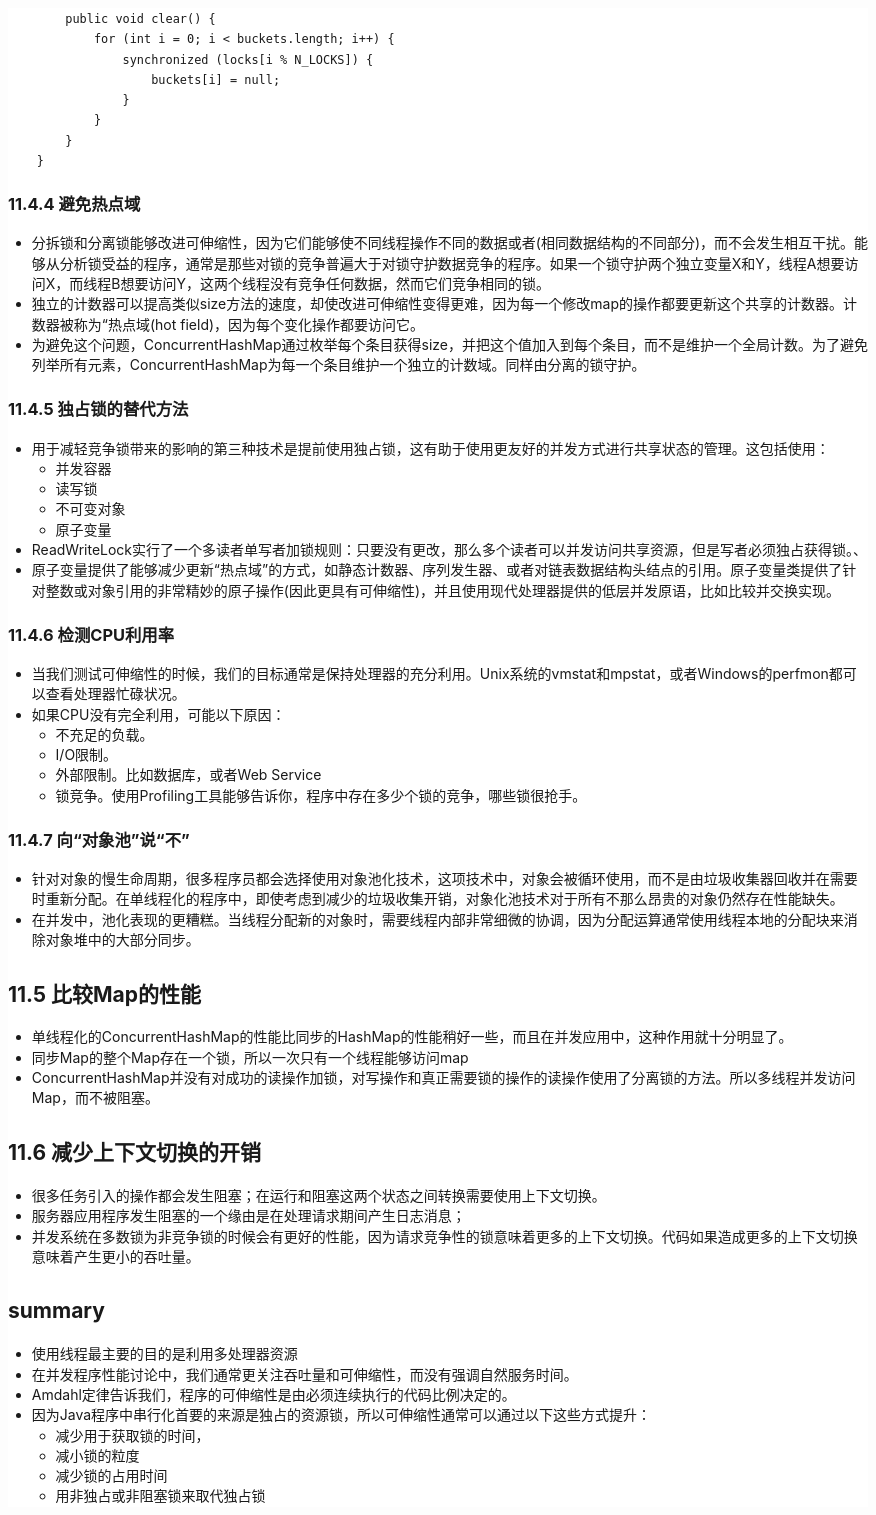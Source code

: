 		    public void clear() {
		        for (int i = 0; i < buckets.length; i++) {
		            synchronized (locks[i % N_LOCKS]) {
		                buckets[i] = null;
		            }
		        }
		    }
		}


### 11.4.4 避免热点域
- 分拆锁和分离锁能够改进可伸缩性，因为它们能够使不同线程操作不同的数据或者(相同数据结构的不同部分)，而不会发生相互干扰。能够从分析锁受益的程序，通常是那些对锁的竞争普遍大于对锁守护数据竞争的程序。如果一个锁守护两个独立变量X和Y，线程A想要访问X，而线程B想要访问Y，这两个线程没有竞争任何数据，然而它们竞争相同的锁。
- 独立的计数器可以提高类似size方法的速度，却使改进可伸缩性变得更难，因为每一个修改map的操作都要更新这个共享的计数器。计数器被称为“热点域(hot field)，因为每个变化操作都要访问它。
- 为避免这个问题，ConcurrentHashMap通过枚举每个条目获得size，并把这个值加入到每个条目，而不是维护一个全局计数。为了避免列举所有元素，ConcurrentHashMap为每一个条目维护一个独立的计数域。同样由分离的锁守护。

### 11.4.5 独占锁的替代方法
- 用于减轻竞争锁带来的影响的第三种技术是提前使用独占锁，这有助于使用更友好的并发方式进行共享状态的管理。这包括使用：
	- 并发容器
	- 读写锁
	- 不可变对象
	- 原子变量
- ReadWriteLock实行了一个多读者单写者加锁规则：只要没有更改，那么多个读者可以并发访问共享资源，但是写者必须独占获得锁。、
- 原子变量提供了能够减少更新“热点域”的方式，如静态计数器、序列发生器、或者对链表数据结构头结点的引用。原子变量类提供了针对整数或对象引用的非常精妙的原子操作(因此更具有可伸缩性)，并且使用现代处理器提供的低层并发原语，比如比较并交换实现。

### 11.4.6 检测CPU利用率
- 当我们测试可伸缩性的时候，我们的目标通常是保持处理器的充分利用。Unix系统的vmstat和mpstat，或者Windows的perfmon都可以查看处理器忙碌状况。
- 如果CPU没有完全利用，可能以下原因：
	- 不充足的负载。
	- I/O限制。
	- 外部限制。比如数据库，或者Web Service
	- 锁竞争。使用Profiling工具能够告诉你，程序中存在多少个锁的竞争，哪些锁很抢手。

### 11.4.7 向“对象池”说“不”
- 针对对象的慢生命周期，很多程序员都会选择使用对象池化技术，这项技术中，对象会被循环使用，而不是由垃圾收集器回收并在需要时重新分配。在单线程化的程序中，即使考虑到减少的垃圾收集开销，对象化池技术对于所有不那么昂贵的对象仍然存在性能缺失。
- 在并发中，池化表现的更糟糕。当线程分配新的对象时，需要线程内部非常细微的协调，因为分配运算通常使用线程本地的分配块来消除对象堆中的大部分同步。

## 11.5 比较Map的性能
- 单线程化的ConcurrentHashMap的性能比同步的HashMap的性能稍好一些，而且在并发应用中，这种作用就十分明显了。
- 同步Map的整个Map存在一个锁，所以一次只有一个线程能够访问map
- ConcurrentHashMap并没有对成功的读操作加锁，对写操作和真正需要锁的操作的读操作使用了分离锁的方法。所以多线程并发访问Map，而不被阻塞。

## 11.6 减少上下文切换的开销
- 很多任务引入的操作都会发生阻塞；在运行和阻塞这两个状态之间转换需要使用上下文切换。
- 服务器应用程序发生阻塞的一个缘由是在处理请求期间产生日志消息；
- 并发系统在多数锁为非竞争锁的时候会有更好的性能，因为请求竞争性的锁意味着更多的上下文切换。代码如果造成更多的上下文切换意味着产生更小的吞吐量。


## summary
- 使用线程最主要的目的是利用多处理器资源
- 在并发程序性能讨论中，我们通常更关注吞吐量和可伸缩性，而没有强调自然服务时间。
- Amdahl定律告诉我们，程序的可伸缩性是由必须连续执行的代码比例决定的。
- 因为Java程序中串行化首要的来源是独占的资源锁，所以可伸缩性通常可以通过以下这些方式提升：
	- 减少用于获取锁的时间，
	- 减小锁的粒度
	- 减少锁的占用时间
	- 用非独占或非阻塞锁来取代独占锁
 